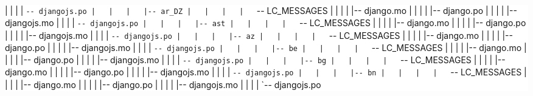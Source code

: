 |   |   |   |       `-- djangojs.po
|   |   |   |-- ar_DZ
|   |   |   |   `-- LC_MESSAGES
|   |   |   |       |-- django.mo
|   |   |   |       |-- django.po
|   |   |   |       |-- djangojs.mo
|   |   |   |       `-- djangojs.po
|   |   |   |-- ast
|   |   |   |   `-- LC_MESSAGES
|   |   |   |       |-- django.mo
|   |   |   |       |-- django.po
|   |   |   |       |-- djangojs.mo
|   |   |   |       `-- djangojs.po
|   |   |   |-- az
|   |   |   |   `-- LC_MESSAGES
|   |   |   |       |-- django.mo
|   |   |   |       |-- django.po
|   |   |   |       |-- djangojs.mo
|   |   |   |       `-- djangojs.po
|   |   |   |-- be
|   |   |   |   `-- LC_MESSAGES
|   |   |   |       |-- django.mo
|   |   |   |       |-- django.po
|   |   |   |       |-- djangojs.mo
|   |   |   |       `-- djangojs.po
|   |   |   |-- bg
|   |   |   |   `-- LC_MESSAGES
|   |   |   |       |-- django.mo
|   |   |   |       |-- django.po
|   |   |   |       |-- djangojs.mo
|   |   |   |       `-- djangojs.po
|   |   |   |-- bn
|   |   |   |   `-- LC_MESSAGES
|   |   |   |       |-- django.mo
|   |   |   |       |-- django.po
|   |   |   |       |-- djangojs.mo
|   |   |   |       `-- djangojs.po